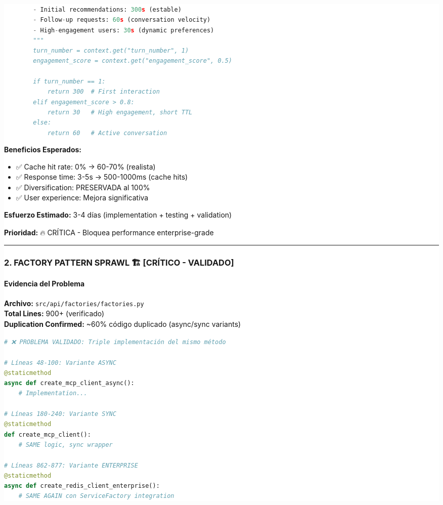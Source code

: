```python
        - Initial recommendations: 300s (estable)
        - Follow-up requests: 60s (conversation velocity)
        - High-engagement users: 30s (dynamic preferences)
        """
        turn_number = context.get("turn_number", 1)
        engagement_score = context.get("engagement_score", 0.5)
        
        if turn_number == 1:
            return 300  # First interaction
        elif engagement_score > 0.8:
            return 30   # High engagement, short TTL
        else:
            return 60   # Active conversation
```

**Beneficios Esperados:**
- ✅ Cache hit rate: 0% → 60-70% (realista)
- ✅ Response time: 3-5s → 500-1000ms (cache hits)
- ✅ Diversification: PRESERVADA al 100%
- ✅ User experience: Mejora significativa

**Esfuerzo Estimado:** 3-4 días (implementation + testing + validation)

**Prioridad:** 🔥 CRÍTICA - Bloquea performance enterprise-grade

---

### 2. FACTORY PATTERN SPRAWL 🏗️ [CRÍTICO - VALIDADO]

#### Evidencia del Problema

**Archivo:** `src/api/factories/factories.py`  
**Total Lines:** 900+ (verificado)  
**Duplication Confirmed:** ~60% código duplicado (async/sync variants)

```python
# ❌ PROBLEMA VALIDADO: Triple implementación del mismo método

# Líneas 48-100: Variante ASYNC
@staticmethod
async def create_mcp_client_async():
    # Implementation...

# Líneas 180-240: Variante SYNC  
@staticmethod
def create_mcp_client():
    # SAME logic, sync wrapper

# Líneas 862-877: Variante ENTERPRISE
@staticmethod
async def create_redis_client_enterprise():
    # SAME AGAIN con ServiceFactory integration
```
